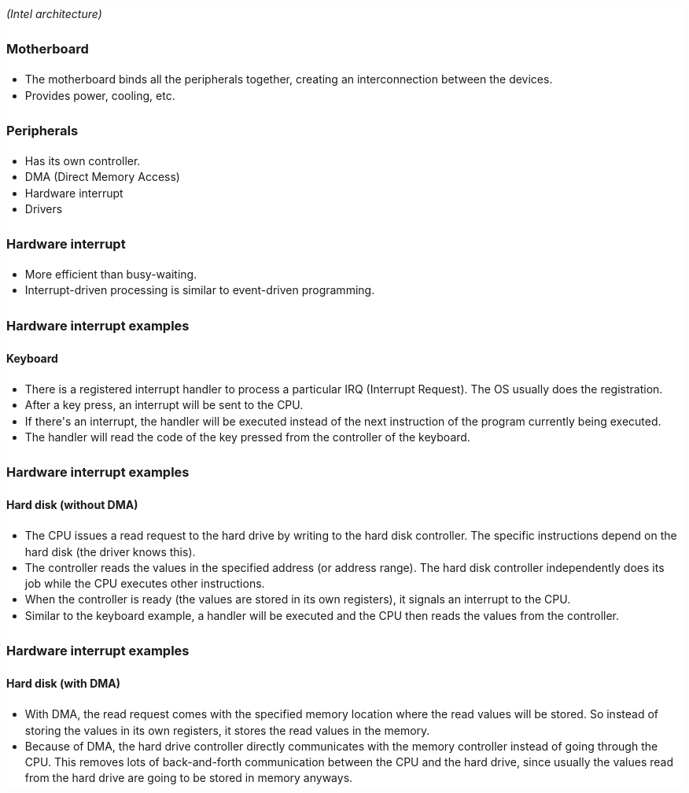 _(Intel architecture)_


### Motherboard
* The motherboard binds all the peripherals together, creating an
  interconnection between the devices.
* Provides power, cooling, etc.


### Peripherals
* Has its own controller.
* DMA (Direct Memory Access)
* Hardware interrupt
* Drivers


### Hardware interrupt
* More efficient than busy-waiting.
* Interrupt-driven processing is similar to event-driven programming.


### Hardware interrupt examples
#### Keyboard
* There is a registered interrupt handler to process a particular IRQ (Interrupt
  Request). The OS usually does the registration.
* After a key press, an interrupt will be sent to the CPU.
* If there's an interrupt, the handler will be executed instead of the next
  instruction of the program currently being executed.
* The handler will read the code of the key pressed from the controller of the
  keyboard.


### Hardware interrupt examples
#### Hard disk (without DMA)
* The CPU issues a read request to the hard drive by writing to the hard disk
  controller. The specific instructions depend on the hard disk (the driver
  knows this).
* The controller reads the values in the specified address (or address range).
  The hard disk controller independently does its job while the CPU executes
  other instructions.
* When the controller is ready (the values are stored in its own registers),
  it signals an interrupt to the CPU.
* Similar to the keyboard example, a handler will be executed and the CPU then
  reads the values from the controller.


### Hardware interrupt examples
#### Hard disk (with DMA)
* With DMA, the read request comes with the specified memory location where the
  read values will be stored. So instead of storing the values in its own
  registers, it stores the read values in the memory.
* Because of DMA, the hard drive controller directly communicates with the
  memory controller instead of going through the CPU. This removes lots of
  back-and-forth communication between the CPU and the hard drive, since usually
  the values read from the hard drive are going to be stored in memory anyways.
